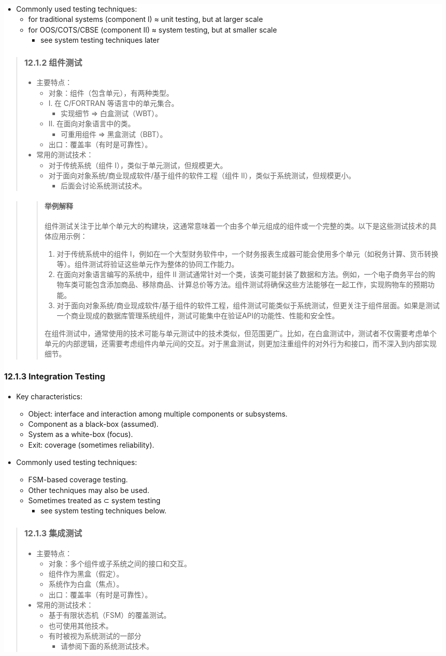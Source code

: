 * Commonly used testing techniques:
  - for traditional systems (component I) ≈ unit testing, but at larger scale
  - for OOS/COTS/CBSE (component II) ≈ system testing, but at smaller scale 
    * see system testing techniques later

> ###  12.1.2 组件测试
>
> - 主要特点：
>   - 对象：组件（包含单元），有两种类型。
>   - I. 在 C/FORTRAN 等语言中的单元集合。
>     - 实现细节 ⇒ 白盒测试（WBT）。
>   - II. 在面向对象语言中的类。
>     - 可重用组件 ⇒ 黑盒测试（BBT）。
>   - 出口：覆盖率（有时是可靠性）。
> - 常用的测试技术：
>   - 对于传统系统（组件 I），类似于单元测试，但规模更大。
>   - 对于面向对象系统/商业现成软件/基于组件的软件工程（组件 II），类似于系统测试，但规模更小。
>     - 后面会讨论系统测试技术。

> > #### 举例解释
> >
> > 组件测试关注于比单个单元大的构建块，这通常意味着一个由多个单元组成的组件或一个完整的类。以下是这些测试技术的具体应用示例：
> >
> > 1. 对于传统系统中的组件 I，例如在一个大型财务软件中，一个财务报表生成器可能会使用多个单元（如税务计算、货币转换等）。组件测试将验证这些单元作为整体的协同工作能力。
> > 2. 在面向对象语言编写的系统中，组件 II 测试通常针对一个类，该类可能封装了数据和方法。例如，一个电子商务平台的购物车类可能包含添加商品、移除商品、计算总价等方法。组件测试将确保这些方法能够在一起工作，实现购物车的预期功能。
> > 3. 对于面向对象系统/商业现成软件/基于组件的软件工程，组件测试可能类似于系统测试，但更关注于组件层面。如果是测试一个商业现成的数据库管理系统组件，测试可能集中在验证API的功能性、性能和安全性。
> >
> > 在组件测试中，通常使用的技术可能与单元测试中的技术类似，但范围更广。比如，在白盒测试中，测试者不仅需要考虑单个单元的内部逻辑，还需要考虑组件内单元间的交互。对于黑盒测试，则更加注重组件的对外行为和接口，而不深入到内部实现细节。

### 12.1.3 Integration Testing

* Key characteristics:
  * Object: interface and interaction among multiple components or subsystems.
  * Component as a black-box (assumed).
  * System as a white-box (focus).
  * Exit: coverage (sometimes reliability).

* Commonly used testing techniques:
  * FSM-based coverage testing.
  * Other techniques may also be used.
  * Sometimes treated as ⊂ system testing
    * see system testing techniques below.

> ###  12.1.3 集成测试
>
> - 主要特点：
>   - 对象：多个组件或子系统之间的接口和交互。
>   - 组件作为黑盒（假定）。
>   - 系统作为白盒（焦点）。
>   - 出口：覆盖率（有时是可靠性）。
> - 常用的测试技术：
>   - 基于有限状态机（FSM）的覆盖测试。
>   - 也可使用其他技术。
>   - 有时被视为系统测试的一部分
>     - 请参阅下面的系统测试技术。
